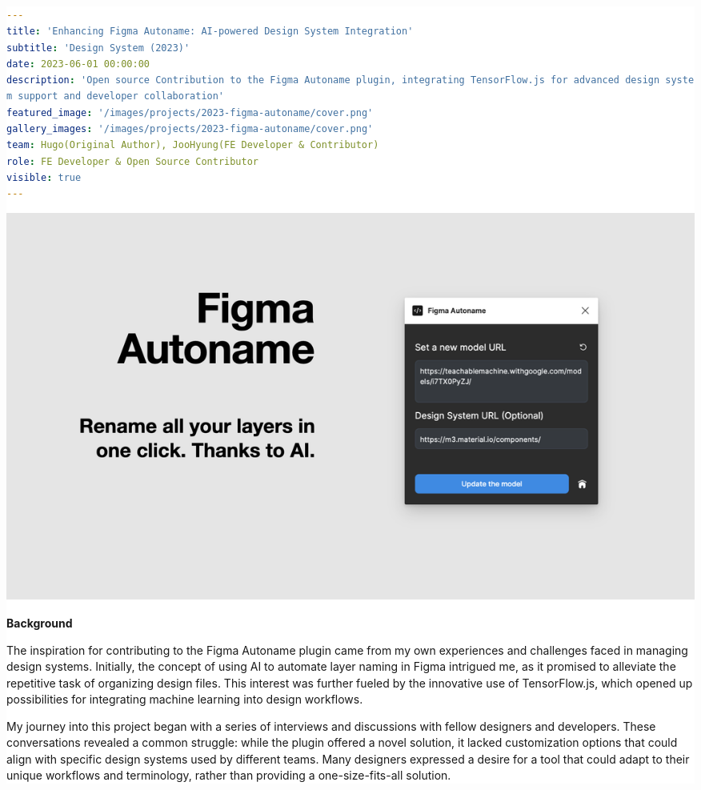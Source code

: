 ```yaml
---
title: 'Enhancing Figma Autoname: AI-powered Design System Integration'
subtitle: 'Design System (2023)'
date: 2023-06-01 00:00:00
description: 'Open source Contribution to the Figma Autoname plugin, integrating TensorFlow.js for advanced design system support and developer collaboration'
featured_image: '/images/projects/2023-figma-autoname/cover.png'
gallery_images: '/images/projects/2023-figma-autoname/cover.png'
team: Hugo(Original Author), JooHyung(FE Developer & Contributor)
role: FE Developer & Open Source Contributor
visible: true
---
```


![Cover image](../images/projects/2023-figma-autoname/cover.png)

**Background**

The inspiration for contributing to the Figma Autoname plugin came from my own experiences and challenges faced in managing design systems. Initially, the concept of using AI to automate layer naming in Figma intrigued me, as it promised to alleviate the repetitive task of organizing design files. This interest was further fueled by the innovative use of TensorFlow.js, which opened up possibilities for integrating machine learning into design workflows.

My journey into this project began with a series of interviews and discussions with fellow designers and developers. These conversations revealed a common struggle: while the plugin offered a novel solution, it lacked customization options that could align with specific design systems used by different teams. Many designers expressed a desire for a tool that could adapt to their unique workflows and terminology, rather than providing a one-size-fits-all solution.
